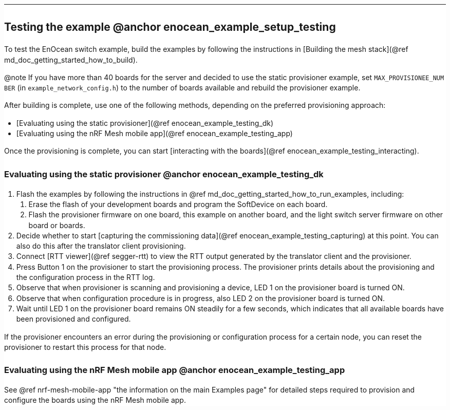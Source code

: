 
---

## Testing the example @anchor enocean_example_setup_testing

To test the EnOcean switch example, build the examples by following the instructions in
[Building the mesh stack](@ref md_doc_getting_started_how_to_build).

@note
If you have more than 40 boards for the server and decided to use the static provisioner example,
set `MAX_PROVISIONEE_NUMBER` (in `example_network_config.h`) to the number of boards available
and rebuild the provisioner example.

After building is complete, use one of the following methods, depending on the preferred
provisioning approach:
- [Evaluating using the static provisioner](@ref enocean_example_testing_dk)
- [Evaluating using the nRF Mesh mobile app](@ref enocean_example_testing_app)

Once the provisioning is complete, you can start [interacting with the boards](@ref enocean_example_testing_interacting).

### Evaluating using the static provisioner @anchor enocean_example_testing_dk

1. Flash the examples by following the instructions in @ref md_doc_getting_started_how_to_run_examples, including:
    1. Erase the flash of your development boards and program the SoftDevice on each board.
    2. Flash the provisioner firmware on one board, this example on another board,
    and the light switch server firmware on other board or boards.
2. Decide whether to start [capturing the commissioning data](@ref enocean_example_testing_capturing)
at this point. You can also do this after the translator client provisioning.
3. Connect [RTT viewer](@ref segger-rtt) to view the RTT output generated by the translator client
and the provisioner.
4. Press Button 1 on the provisioner to start the provisioning process. The provisioner prints details
about the provisioning and the configuration process in the RTT log.
5. Observe that when provisioner is scanning and provisioning a device, LED 1 on the provisioner board
is turned ON.
6. Observe that when configuration procedure is in progress, also LED 2 on the provisioner board
is turned ON.
7. Wait until LED 1 on the provisioner board remains ON steadily for a few seconds, which indicates
that all available boards have been provisioned and configured.

If the provisioner encounters an error during the provisioning or configuration process
for a certain node, you can reset the provisioner to restart this process for that node.

### Evaluating using the nRF Mesh mobile app @anchor enocean_example_testing_app

See @ref nrf-mesh-mobile-app "the information on the main Examples page" for detailed steps required
to provision and configure the boards using the nRF Mesh mobile app.
